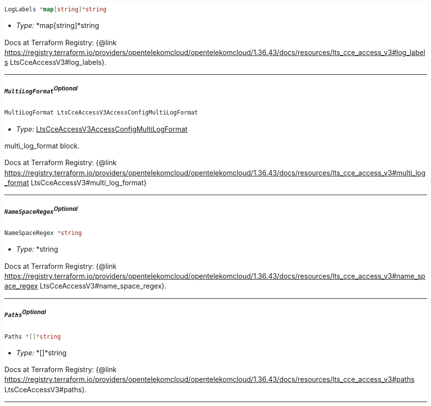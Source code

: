 ```go
LogLabels *map[string]*string
```

- *Type:* *map[string]*string

Docs at Terraform Registry: {@link https://registry.terraform.io/providers/opentelekomcloud/opentelekomcloud/1.36.43/docs/resources/lts_cce_access_v3#log_labels LtsCceAccessV3#log_labels}.

---

##### `MultiLogFormat`<sup>Optional</sup> <a name="MultiLogFormat" id="@cdktf/provider-opentelekomcloud.ltsCceAccessV3.LtsCceAccessV3AccessConfig.property.multiLogFormat"></a>

```go
MultiLogFormat LtsCceAccessV3AccessConfigMultiLogFormat
```

- *Type:* <a href="#@cdktf/provider-opentelekomcloud.ltsCceAccessV3.LtsCceAccessV3AccessConfigMultiLogFormat">LtsCceAccessV3AccessConfigMultiLogFormat</a>

multi_log_format block.

Docs at Terraform Registry: {@link https://registry.terraform.io/providers/opentelekomcloud/opentelekomcloud/1.36.43/docs/resources/lts_cce_access_v3#multi_log_format LtsCceAccessV3#multi_log_format}

---

##### `NameSpaceRegex`<sup>Optional</sup> <a name="NameSpaceRegex" id="@cdktf/provider-opentelekomcloud.ltsCceAccessV3.LtsCceAccessV3AccessConfig.property.nameSpaceRegex"></a>

```go
NameSpaceRegex *string
```

- *Type:* *string

Docs at Terraform Registry: {@link https://registry.terraform.io/providers/opentelekomcloud/opentelekomcloud/1.36.43/docs/resources/lts_cce_access_v3#name_space_regex LtsCceAccessV3#name_space_regex}.

---

##### `Paths`<sup>Optional</sup> <a name="Paths" id="@cdktf/provider-opentelekomcloud.ltsCceAccessV3.LtsCceAccessV3AccessConfig.property.paths"></a>

```go
Paths *[]*string
```

- *Type:* *[]*string

Docs at Terraform Registry: {@link https://registry.terraform.io/providers/opentelekomcloud/opentelekomcloud/1.36.43/docs/resources/lts_cce_access_v3#paths LtsCceAccessV3#paths}.

---
